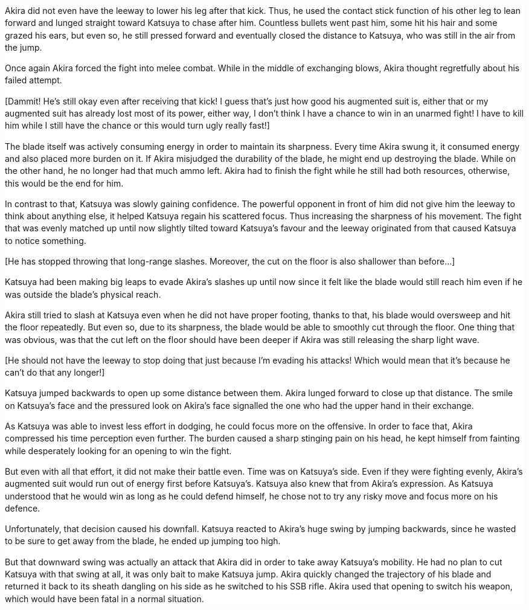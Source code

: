 Akira did not even have the leeway to lower his leg after that kick. Thus, he used the contact stick function of his other leg to lean forward and lunged straight toward Katsuya to chase after him. Countless bullets went past him, some hit his hair and some grazed his ears, but even so, he still pressed forward and eventually closed the distance to Katsuya, who was still in the air from the jump.

Once again Akira forced the fight into melee combat. While in the middle of exchanging blows, Akira thought regretfully about his failed attempt.

[Dammit! He’s still okay even after receiving that kick! I guess that’s just how good his augmented suit is, either that or my augmented suit has already lost most of its power, either way, I don’t think I have a chance to win in an unarmed fight! I have to kill him while I still have the chance or this would turn ugly really fast!]

The blade itself was actively consuming energy in order to maintain its sharpness. Every time Akira swung it, it consumed energy and also placed more burden on it. If Akira misjudged the durability of the blade, he might end up destroying the blade. While on the other hand, he no longer had that much ammo left. Akira had to finish the fight while he still had both resources, otherwise, this would be the end for him.

In contrast to that, Katsuya was slowly gaining confidence. The powerful opponent in front of him did not give him the leeway to think about anything else, it helped Katsuya regain his scattered focus. Thus increasing the sharpness of his movement. The fight that was evenly matched up until now slightly tilted toward Katsuya’s favour and the leeway originated from that caused Katsuya to notice something.

[He has stopped throwing that long-range slashes. Moreover, the cut on the floor is also shallower than before…]

Katsuya had been making big leaps to evade Akira’s slashes up until now since it felt like the blade would still reach him even if he was outside the blade’s physical reach.

Akira still tried to slash at Katsuya even when he did not have proper footing, thanks to that, his blade would oversweep and hit the floor repeatedly. But even so, due to its sharpness, the blade would be able to smoothly cut through the floor. One thing that was obvious, was that the cut left on the floor should have been deeper if Akira was still releasing the sharp light wave.

[He should not have the leeway to stop doing that just because I’m evading his attacks! Which would mean that it’s because he can’t do that any longer!]

Katsuya jumped backwards to open up some distance between them. Akira lunged forward to close up that distance. The smile on Katsuya’s face and the pressured look on Akira’s face signalled the one who had the upper hand in their exchange.

As Katsuya was able to invest less effort in dodging, he could focus more on the offensive. In order to face that, Akira compressed his time perception even further. The burden caused a sharp stinging pain on his head, he kept himself from fainting while desperately looking for an opening to win the fight.

But even with all that effort, it did not make their battle even. Time was on Katsuya’s side. Even if they were fighting evenly, Akira’s augmented suit would run out of energy first before Katsuya’s. Katsuya also knew that from Akira’s expression. As Katsuya understood that he would win as long as he could defend himself, he chose not to try any risky move and focus more on his defence.

Unfortunately, that decision caused his downfall. Katsuya reacted to Akira’s huge swing by jumping backwards, since he wasted to be sure to get away from the blade, he ended up jumping too high.

But that downward swing was actually an attack that Akira did in order to take away Katsuya’s mobility. He had no plan to cut Katsuya with that swing at all, it was only bait to make Katsuya jump. Akira quickly changed the trajectory of his blade and returned it back to its sheath dangling on his side as he switched to his SSB rifle. Akira used that opening to switch his weapon, which would have been fatal in a normal situation.
